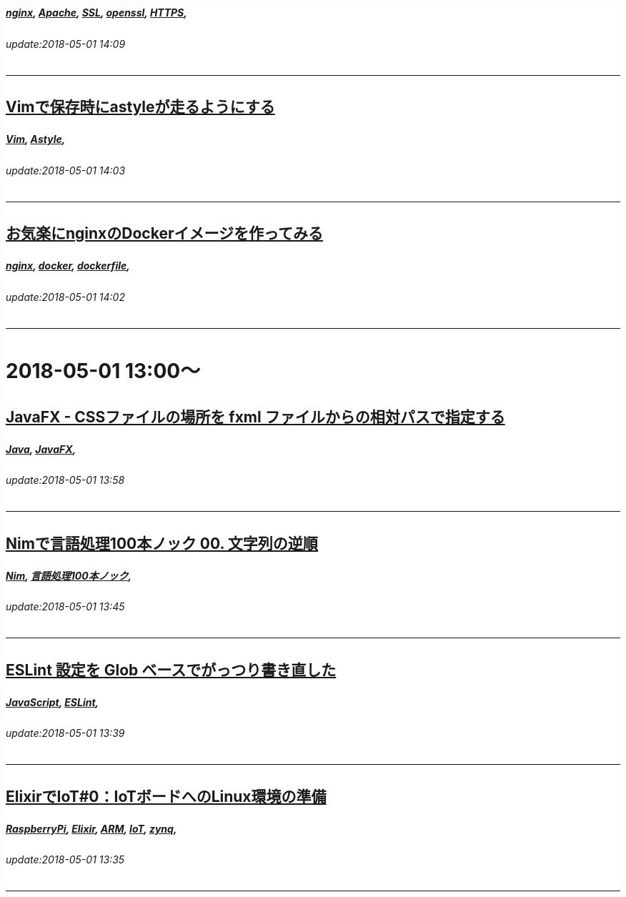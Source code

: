 ##### [nginx](https://qiita.com/tags/nginx), [Apache](https://qiita.com/tags/Apache), [SSL](https://qiita.com/tags/SSL), [openssl](https://qiita.com/tags/openssl), [HTTPS](https://qiita.com/tags/HTTPS), 
###### update:2018-05-01 14:09
---
## [Vimで保存時にastyleが走るようにする](https://qiita.com/kaityo256/items/22ec4ba25e0a04b2cb81)
##### [Vim](https://qiita.com/tags/Vim), [Astyle](https://qiita.com/tags/Astyle), 
###### update:2018-05-01 14:03
---
## [お気楽にnginxのDockerイメージを作ってみる](https://qiita.com/rspepe/items/c0c0119032ccc79ff7a1)
##### [nginx](https://qiita.com/tags/nginx), [docker](https://qiita.com/tags/docker), [dockerfile](https://qiita.com/tags/dockerfile), 
###### update:2018-05-01 14:02
---




# 2018-05-01 13:00～
## [JavaFX - CSSファイルの場所を fxml ファイルからの相対パスで指定する](https://qiita.com/opengl-8080/items/8689748eb4b24e7851fd)
##### [Java](https://qiita.com/tags/Java), [JavaFX](https://qiita.com/tags/JavaFX), 
###### update:2018-05-01 13:58
---
## [Nimで言語処理100本ノック 00. 文字列の逆順](https://qiita.com/khsk/items/e43878008c6c039b33ef)
##### [Nim](https://qiita.com/tags/Nim), [言語処理100本ノック](https://qiita.com/tags/言語処理100本ノック), 
###### update:2018-05-01 13:45
---
## [ESLint 設定を Glob ベースでがっつり書き直した](https://qiita.com/mysticatea/items/4e022f0cf6d5b53d9b96)
##### [JavaScript](https://qiita.com/tags/JavaScript), [ESLint](https://qiita.com/tags/ESLint), 
###### update:2018-05-01 13:39
---
## [ElixirでIoT#0：IoTボードへのLinux環境の準備](https://qiita.com/takasehideki/items/9e3db412a40659233384)
##### [RaspberryPi](https://qiita.com/tags/RaspberryPi), [Elixir](https://qiita.com/tags/Elixir), [ARM](https://qiita.com/tags/ARM), [IoT](https://qiita.com/tags/IoT), [zynq](https://qiita.com/tags/zynq), 
###### update:2018-05-01 13:35
---